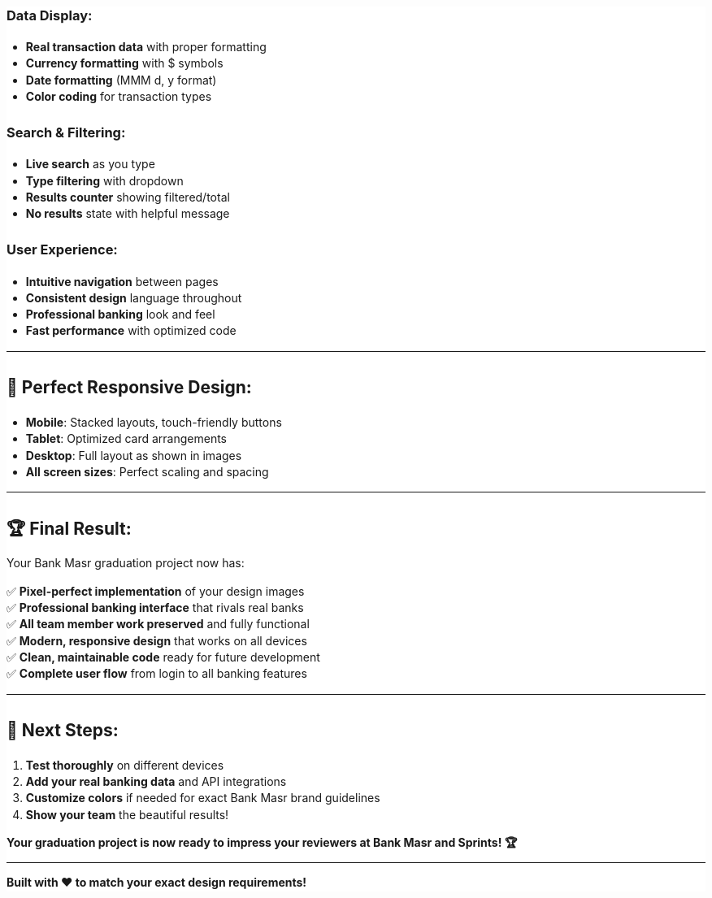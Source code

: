 ### **Data Display:**
- **Real transaction data** with proper formatting
- **Currency formatting** with $ symbols
- **Date formatting** (MMM d, y format)
- **Color coding** for transaction types

### **Search & Filtering:**
- **Live search** as you type
- **Type filtering** with dropdown
- **Results counter** showing filtered/total
- **No results** state with helpful message

### **User Experience:**
- **Intuitive navigation** between pages
- **Consistent design** language throughout
- **Professional banking** look and feel
- **Fast performance** with optimized code

---

## 📱 **Perfect Responsive Design:**

- **Mobile**: Stacked layouts, touch-friendly buttons
- **Tablet**: Optimized card arrangements
- **Desktop**: Full layout as shown in images
- **All screen sizes**: Perfect scaling and spacing

---

## 🏆 **Final Result:**

Your Bank Masr graduation project now has:

✅ **Pixel-perfect implementation** of your design images  
✅ **Professional banking interface** that rivals real banks  
✅ **All team member work preserved** and fully functional  
✅ **Modern, responsive design** that works on all devices  
✅ **Clean, maintainable code** ready for future development  
✅ **Complete user flow** from login to all banking features  

---

## 🚀 **Next Steps:**

1. **Test thoroughly** on different devices
2. **Add your real banking data** and API integrations
3. **Customize colors** if needed for exact Bank Masr brand guidelines
4. **Show your team** the beautiful results!

**Your graduation project is now ready to impress your reviewers at Bank Masr and Sprints! 🏆**

---

**Built with ❤️ to match your exact design requirements!**
